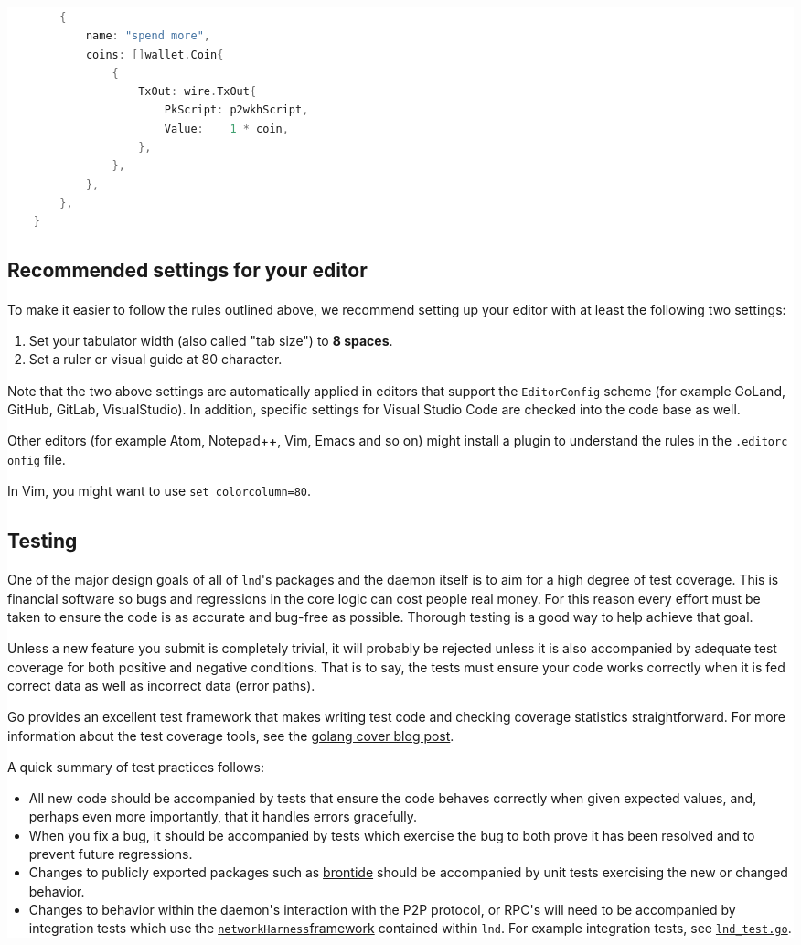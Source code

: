 ```go
		{
			name: "spend more",
			coins: []wallet.Coin{
				{
					TxOut: wire.TxOut{
						PkScript: p2wkhScript,
						Value:    1 * coin,
					},
				},
			},
		},
	}
```

## Recommended settings for your editor

To make it easier to follow the rules outlined above, we recommend setting up
your editor with at least the following two settings:

1. Set your tabulator width (also called "tab size") to **8 spaces**.
2. Set a ruler or visual guide at 80 character.

Note that the two above settings are automatically applied in editors that
support the `EditorConfig` scheme (for example GoLand, GitHub, GitLab,
VisualStudio). In addition, specific settings for Visual Studio Code are checked
into the code base as well.

Other editors (for example Atom, Notepad++, Vim, Emacs and so on) might install
a plugin to understand the rules in the `.editorconfig` file.

In Vim, you might want to use `set colorcolumn=80`.


## Testing

One of the major design goals of all of `lnd`'s packages and the daemon itself is
to aim for a high degree of test coverage.  This is financial software so bugs
and regressions in the core logic can cost people real money.  For this reason
every effort must be taken to ensure the code is as accurate and bug-free as
possible.  Thorough testing is a good way to help achieve that goal.

Unless a new feature you submit is completely trivial, it will probably be
rejected unless it is also accompanied by adequate test coverage for both
positive and negative conditions.  That is to say, the tests must ensure your
code works correctly when it is fed correct data as well as incorrect data
(error paths).


Go provides an excellent test framework that makes writing test code and
checking coverage statistics straightforward.  For more information about the
test coverage tools, see the [golang cover blog post](https://blog.golang.org/cover).

A quick summary of test practices follows:

- All new code should be accompanied by tests that ensure the code behaves
  correctly when given expected values, and, perhaps even more importantly, that
  it handles errors gracefully.
- When you fix a bug, it should be accompanied by tests which exercise the bug
  to both prove it has been resolved and to prevent future regressions.
- Changes to publicly exported packages such as
  [brontide](https://github.com/lightningnetwork/lnd/tree/master/brontide) should
  be accompanied by unit tests exercising the new or changed behavior.
- Changes to behavior within the daemon's interaction with the P2P protocol,
  or RPC's will need to be accompanied by integration tests which use the
  [`networkHarness`framework](https://github.com/lightningnetwork/lnd/blob/master/lntest/harness.go)
  contained within `lnd`. For example integration tests, see
  [`lnd_test.go`](https://github.com/lightningnetwork/lnd/blob/master/itest/lnd_test.go).